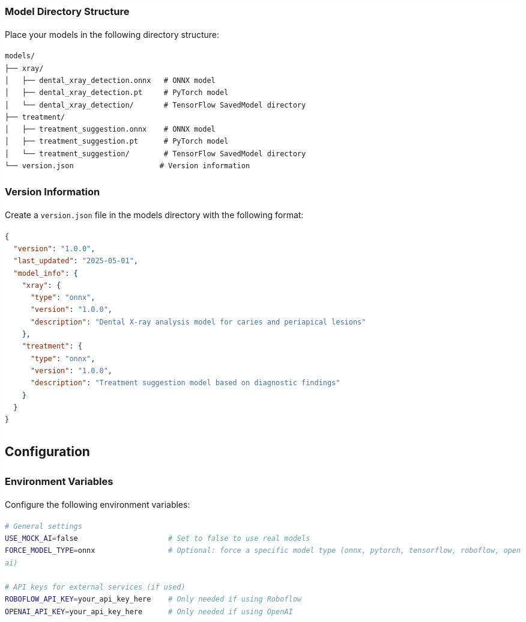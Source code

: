 ### Model Directory Structure

Place your models in the following directory structure:

```
models/
├── xray/
│   ├── dental_xray_detection.onnx   # ONNX model
│   ├── dental_xray_detection.pt     # PyTorch model
│   └── dental_xray_detection/       # TensorFlow SavedModel directory
├── treatment/
│   ├── treatment_suggestion.onnx    # ONNX model
│   ├── treatment_suggestion.pt      # PyTorch model
│   └── treatment_suggestion/        # TensorFlow SavedModel directory
└── version.json                    # Version information
```

### Version Information

Create a `version.json` file in the models directory with the following format:

```json
{
  "version": "1.0.0",
  "last_updated": "2025-05-01",
  "model_info": {
    "xray": {
      "type": "onnx",
      "version": "1.0.0",
      "description": "Dental X-ray analysis model for caries and periapical lesions"
    },
    "treatment": {
      "type": "onnx",
      "version": "1.0.0",
      "description": "Treatment suggestion model based on diagnostic findings"
    }
  }
}
```

## Configuration

### Environment Variables

Configure the following environment variables:

```bash
# General settings
USE_MOCK_AI=false                     # Set to false to use real models
FORCE_MODEL_TYPE=onnx                 # Optional: force a specific model type (onnx, pytorch, tensorflow, roboflow, openai)

# API keys for external services (if used)
ROBOFLOW_API_KEY=your_api_key_here    # Only needed if using Roboflow
OPENAI_API_KEY=your_api_key_here      # Only needed if using OpenAI
```
